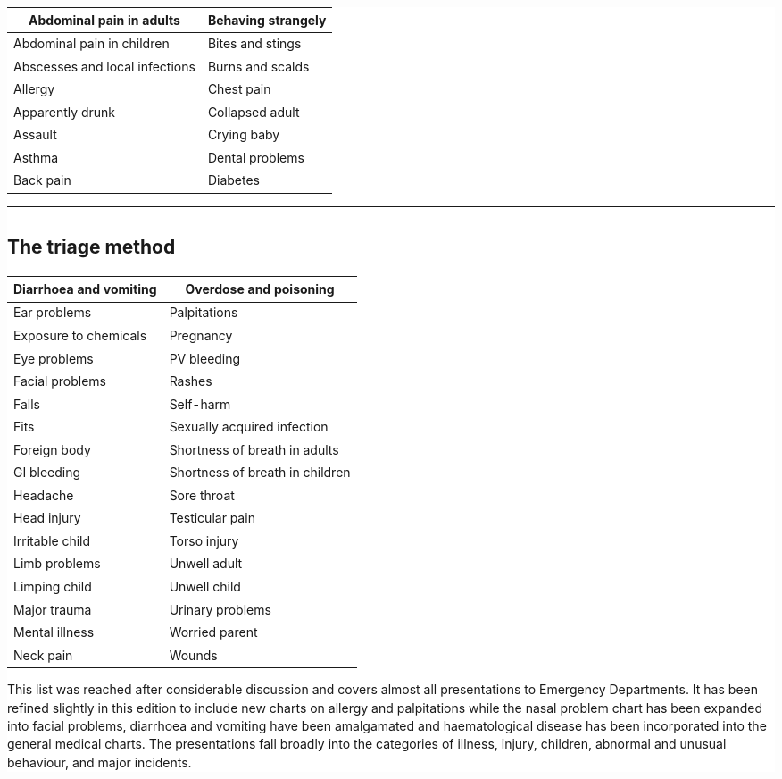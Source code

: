 |Abdominal pain in adults|Behaving strangely|
|---|---|
|Abdominal pain in children|Bites and stings|
|Abscesses and local infections|Burns and scalds|
|Allergy|Chest pain|
|Apparently drunk|Collapsed adult|
|Assault|Crying baby|
|Asthma|Dental problems|
|Back pain|Diabetes|
---
## The triage method

|Diarrhoea and vomiting|Overdose and poisoning|
|---|---|
|Ear problems|Palpitations|
|Exposure to chemicals|Pregnancy|
|Eye problems|PV bleeding|
|Facial problems|Rashes|
|Falls|Self-harm|
|Fits|Sexually acquired infection|
|Foreign body|Shortness of breath in adults|
|GI bleeding|Shortness of breath in children|
|Headache|Sore throat|
|Head injury|Testicular pain|
|Irritable child|Torso injury|
|Limb problems|Unwell adult|
|Limping child|Unwell child|
|Major trauma|Urinary problems|
|Mental illness|Worried parent|
|Neck pain|Wounds|

This list was reached after considerable discussion and covers almost all presentations to Emergency Departments. It has been refined slightly in this edition to include new charts on allergy and palpitations while the nasal problem chart has been expanded into facial problems, diarrhoea and vomiting have been amalgamated and haematological disease has been incorporated into the general medical charts. The presentations fall broadly into the categories of illness, injury, children, abnormal and unusual behaviour, and major incidents.
